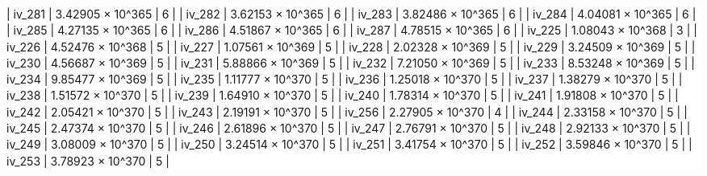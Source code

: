 | iv_281 | 3.42905 × 10^365 | 6 |
| iv_282 | 3.62153 × 10^365 | 6 |
| iv_283 | 3.82486 × 10^365 | 6 |
| iv_284 | 4.04081 × 10^365 | 6 |
| iv_285 | 4.27135 × 10^365 | 6 |
| iv_286 | 4.51867 × 10^365 | 6 |
| iv_287 | 4.78515 × 10^365 | 6 |
| iv_225 | 1.08043 × 10^368 | 3 |
| iv_226 | 4.52476 × 10^368 | 5 |
| iv_227 | 1.07561 × 10^369 | 5 |
| iv_228 | 2.02328 × 10^369 | 5 |
| iv_229 | 3.24509 × 10^369 | 5 |
| iv_230 | 4.56687 × 10^369 | 5 |
| iv_231 | 5.88866 × 10^369 | 5 |
| iv_232 | 7.21050 × 10^369 | 5 |
| iv_233 | 8.53248 × 10^369 | 5 |
| iv_234 | 9.85477 × 10^369 | 5 |
| iv_235 | 1.11777 × 10^370 | 5 |
| iv_236 | 1.25018 × 10^370 | 5 |
| iv_237 | 1.38279 × 10^370 | 5 |
| iv_238 | 1.51572 × 10^370 | 5 |
| iv_239 | 1.64910 × 10^370 | 5 |
| iv_240 | 1.78314 × 10^370 | 5 |
| iv_241 | 1.91808 × 10^370 | 5 |
| iv_242 | 2.05421 × 10^370 | 5 |
| iv_243 | 2.19191 × 10^370 | 5 |
| iv_256 | 2.27905 × 10^370 | 4 |
| iv_244 | 2.33158 × 10^370 | 5 |
| iv_245 | 2.47374 × 10^370 | 5 |
| iv_246 | 2.61896 × 10^370 | 5 |
| iv_247 | 2.76791 × 10^370 | 5 |
| iv_248 | 2.92133 × 10^370 | 5 |
| iv_249 | 3.08009 × 10^370 | 5 |
| iv_250 | 3.24514 × 10^370 | 5 |
| iv_251 | 3.41754 × 10^370 | 5 |
| iv_252 | 3.59846 × 10^370 | 5 |
| iv_253 | 3.78923 × 10^370 | 5 |